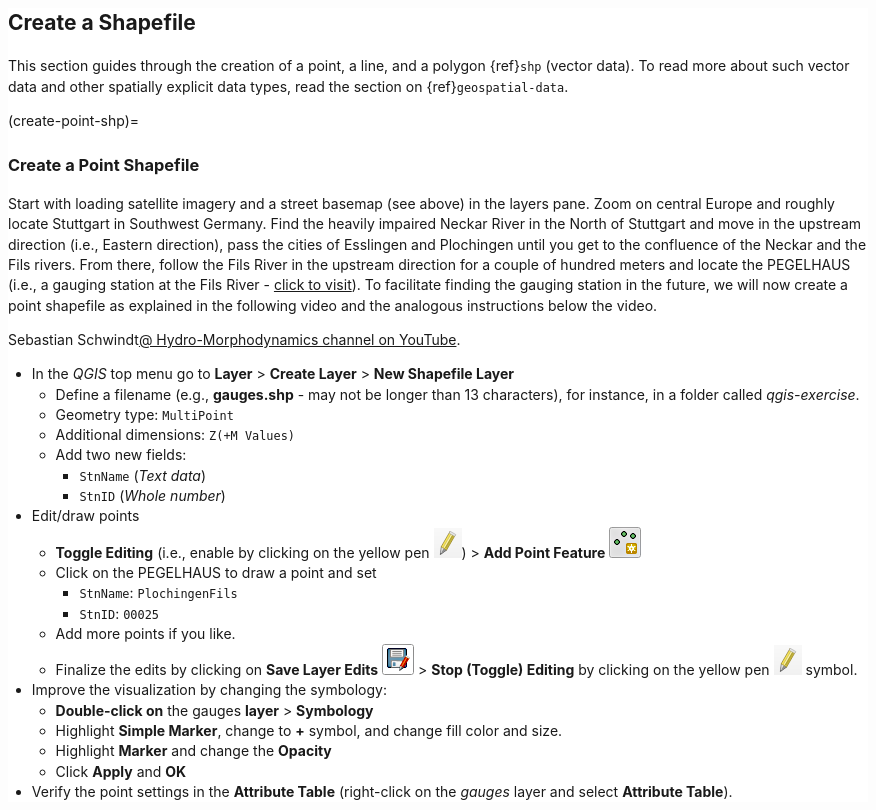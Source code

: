 ## Create a Shapefile

This section guides through the creation of a point, a line, and a polygon {ref}`shp` (vector data). To read more about such vector data and other spatially explicit data types, read the section on {ref}`geospatial-data`.

(create-point-shp)=
### Create a Point Shapefile

Start with loading satellite imagery and a street basemap (see above) in the layers pane. Zoom on central Europe and roughly locate Stuttgart in Southwest Germany. Find the heavily impaired Neckar River in the North of Stuttgart and move in the upstream direction (i.e., Eastern direction), pass the cities of Esslingen and Plochingen until you get to the confluence of the Neckar and the Fils rivers. From there, follow the Fils River in the upstream direction for a couple of hundred meters and locate the PEGELHAUS (i.e., a gauging station at the Fils River - [click to visit](https://www.hvz.baden-wuerttemberg.de/pegel.html?id=00025)). To facilitate finding the gauging station in the future, we will now create a point shapefile as explained in the following video and the analogous instructions below the video.

<iframe width="701" height="394" src="https://www.youtube-nocookie.com/embed/k2LqPM6wicA" title="YouTube video player" frameborder="0" allow="accelerometer; autoplay; encrypted-media; gyroscope; picture-in-picture" allowfullscreen></iframe>
<p>Sebastian Schwindt<a href="https://www.youtube.com/channel/UCGOMSGRrW5eLHiMn5Dfp7WQ">@ Hydro-Morphodynamics channel on YouTube</a>.</p>

* In the *QGIS* top menu go to **Layer** > **Create Layer** > **New Shapefile Layer**
  * Define a filename (e.g., **gauges.shp** - may not be longer than 13 characters), for instance, in a folder called *qgis-exercise*.
  * Geometry type: `MultiPoint`
  * Additional dimensions: `Z(+M Values)`
  * Add two new fields:
    * `StnName` (*Text data*)
    * `StnID`  (*Whole number*)
* Edit/draw points
  * **Toggle Editing** (i.e., enable by clicking on the yellow pen <img src="../img/qgis/yellow-pen.png">) > **Add Point Feature** <img src="../img/qgis/sym-add-point.png">
  * Click on the PEGELHAUS to draw a point and set
    * `StnName`: `PlochingenFils`
    * `StnID`: `00025`
  * Add more points if you like.
  * Finalize the edits by clicking on **Save Layer Edits** <img src="../img/qgis/sym-save-edits.png"> > **Stop (Toggle) Editing** by clicking on the yellow pen <img src="../img/qgis/yellow-pen.png"> symbol.
* Improve the visualization by changing the symbology:
  * **Double-click on** the gauges **layer** > **Symbology**
  * Highlight **Simple Marker**, change to **+** symbol, and change fill color and size.
  * Highlight **Marker** and change the **Opacity**
  * Click **Apply** and **OK**
* Verify the point settings in the **Attribute Table** (right-click on the *gauges* layer and select **Attribute Table**).
